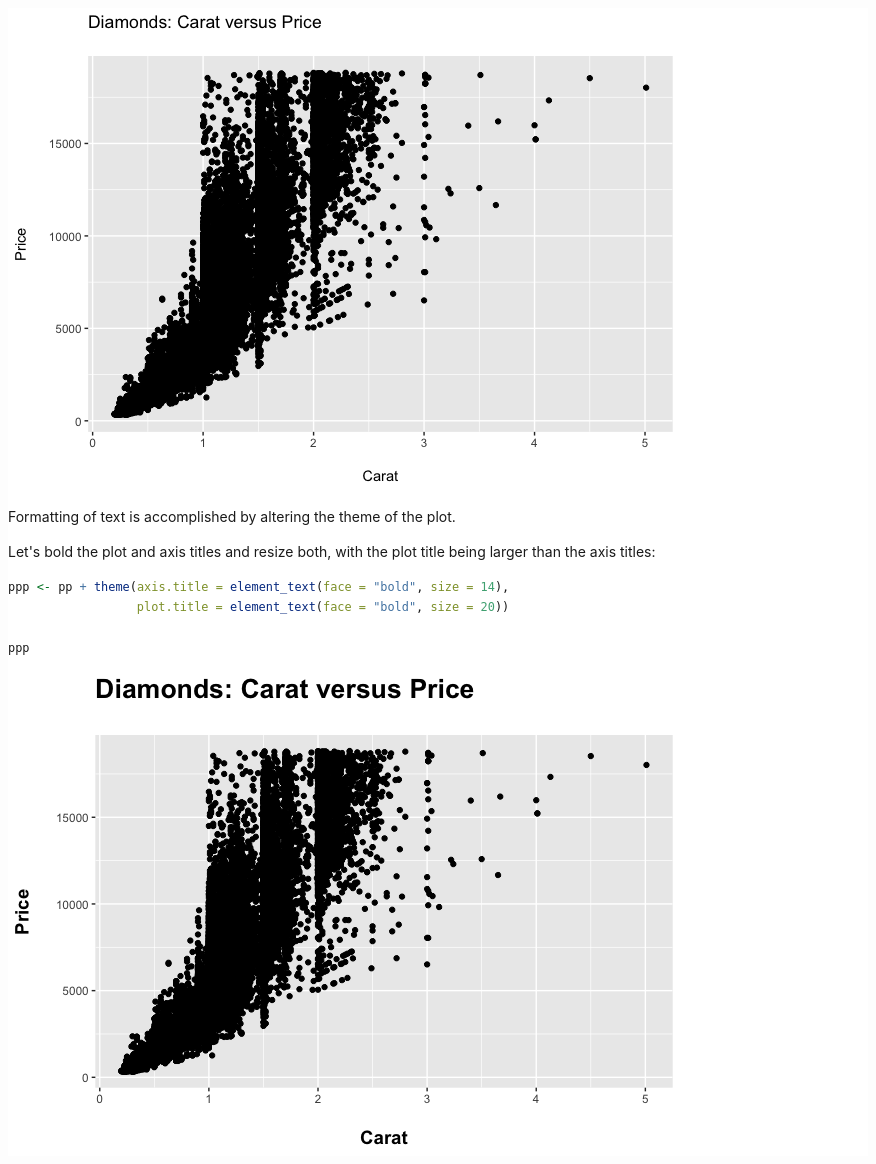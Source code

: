 ![](https://raw.githubusercontent.com/BillPetti/BillPetti.github.io/master/Crash_course_in_R_files/figure-markdown_github/unnamed-chunk-129-1.png)

Formatting of text is accomplished by altering the theme of the plot.

Let's bold the plot and axis titles and resize both, with the plot title being larger than the axis titles:


```r
ppp <- pp + theme(axis.title = element_text(face = "bold", size = 14),
                  plot.title = element_text(face = "bold", size = 20))

ppp
```

![](https://raw.githubusercontent.com/BillPetti/BillPetti.github.io/master/Crash_course_in_R_files/figure-markdown_github/unnamed-chunk-130-1.png)
